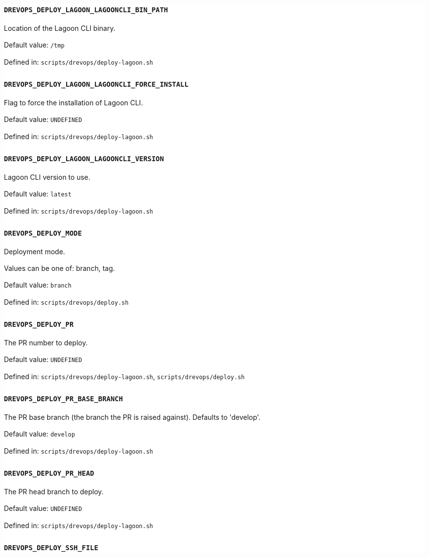 ### `DREVOPS_DEPLOY_LAGOON_LAGOONCLI_BIN_PATH`

Location of the Lagoon CLI binary.

Default value: `/tmp`

Defined in: `scripts/drevops/deploy-lagoon.sh`

### `DREVOPS_DEPLOY_LAGOON_LAGOONCLI_FORCE_INSTALL`

Flag to force the installation of Lagoon CLI.

Default value: `UNDEFINED`

Defined in: `scripts/drevops/deploy-lagoon.sh`

### `DREVOPS_DEPLOY_LAGOON_LAGOONCLI_VERSION`

Lagoon CLI version to use.

Default value: `latest`

Defined in: `scripts/drevops/deploy-lagoon.sh`

### `DREVOPS_DEPLOY_MODE`

Deployment mode.

Values can be one of: branch, tag.

Default value: `branch`

Defined in: `scripts/drevops/deploy.sh`

### `DREVOPS_DEPLOY_PR`

The PR number to deploy.

Default value: `UNDEFINED`

Defined in: `scripts/drevops/deploy-lagoon.sh`, `scripts/drevops/deploy.sh`

### `DREVOPS_DEPLOY_PR_BASE_BRANCH`

The PR base branch (the branch the PR is raised against). Defaults to 'develop'.

Default value: `develop`

Defined in: `scripts/drevops/deploy-lagoon.sh`

### `DREVOPS_DEPLOY_PR_HEAD`

The PR head branch to deploy.

Default value: `UNDEFINED`

Defined in: `scripts/drevops/deploy-lagoon.sh`

### `DREVOPS_DEPLOY_SSH_FILE`
